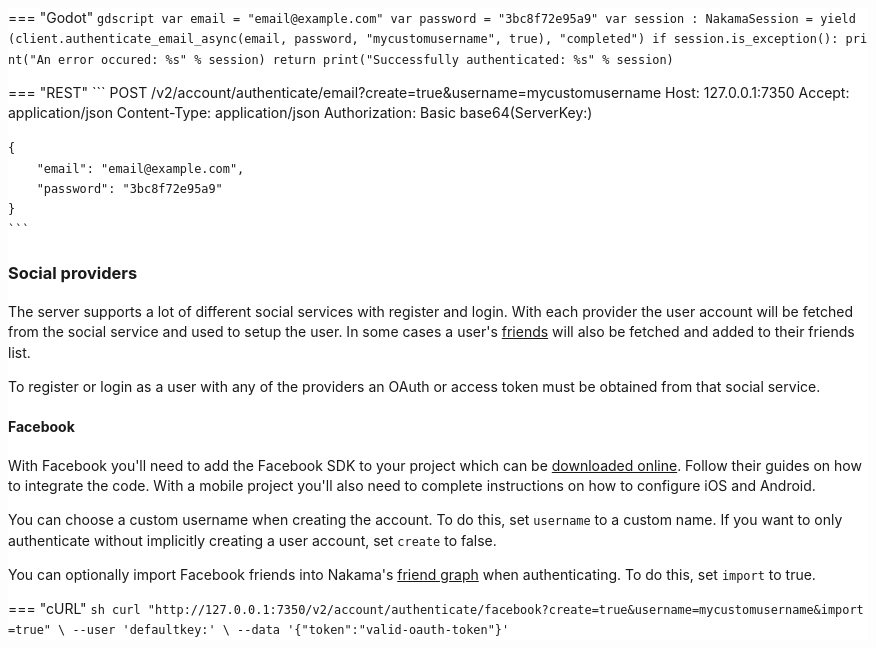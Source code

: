 === "Godot"
    ```gdscript
    var email = "email@example.com"
    var password = "3bc8f72e95a9"
    var session : NakamaSession = yield(client.authenticate_email_async(email, password, "mycustomusername", true), "completed")
    if session.is_exception():
        print("An error occured: %s" % session)
        return
    print("Successfully authenticated: %s" % session)
    ```

=== "REST"
    ```
    POST /v2/account/authenticate/email?create=true&username=mycustomusername
    Host: 127.0.0.1:7350
    Accept: application/json
    Content-Type: application/json
    Authorization: Basic base64(ServerKey:)

    {
        "email": "email@example.com",
        "password": "3bc8f72e95a9"
    }
    ```

### Social providers

The server supports a lot of different social services with register and login. With each provider the user account will be fetched from the social service and used to setup the user. In some cases a user's [friends](social-friends.md) will also be fetched and added to their friends list.

To register or login as a user with any of the providers an OAuth or access token must be obtained from that social service.

#### Facebook

With Facebook you'll need to add the Facebook SDK to your project which can be <a href="https://developers.facebook.com/docs/" target="\_blank">downloaded online</a>. Follow their guides on how to integrate the code. With a mobile project you'll also need to complete instructions on how to configure iOS and Android.

You can choose a custom username when creating the account. To do this, set `username` to a custom name. If you want to only authenticate without implicitly creating a user account, set `create` to false.

You can optionally import Facebook friends into Nakama's [friend graph](social-friends.md) when authenticating. To do this, set `import` to true.

=== "cURL"
    ```sh
    curl "http://127.0.0.1:7350/v2/account/authenticate/facebook?create=true&username=mycustomusername&import=true" \
        --user 'defaultkey:' \
        --data '{"token":"valid-oauth-token"}'
    ```
